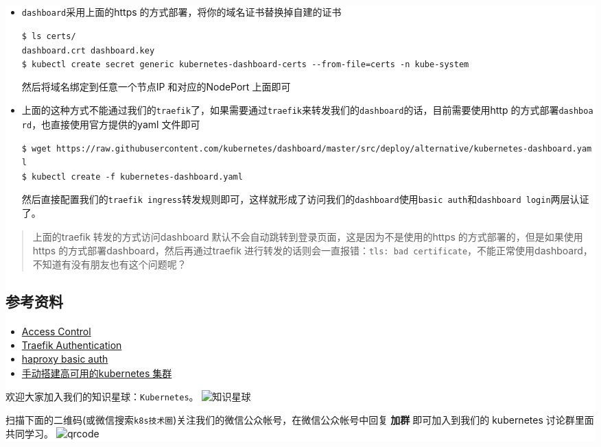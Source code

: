 * `dashboard`采用上面的https 的方式部署，将你的域名证书替换掉自建的证书

  ```shell
  $ ls certs/
  dashboard.crt dashboard.key
  $ kubectl create secret generic kubernetes-dashboard-certs --from-file=certs -n kube-system
  ```

  然后将域名绑定到任意一个节点IP 和对应的NodePort 上面即可

* 上面的这种方式不能通过我们的`traefik`了，如果需要通过`traefik`来转发我们的`dashboard`的话，目前需要使用http 的方式部署`dashboard`，也直接使用官方提供的yaml 文件即可

  ```shell
  $ wget https://raw.githubusercontent.com/kubernetes/dashboard/master/src/deploy/alternative/kubernetes-dashboard.yaml
  $ kubectl create -f kubernetes-dashboard.yaml
  ```

  然后直接配置我们的`traefik ingress`转发规则即可，这样就形成了访问我们的`dashboard`使用`basic auth`和`dashboard login`两层认证了。

> 上面的traefik 转发的方式访问dashboard 默认不会自动跳转到登录页面，这是因为不是使用的https 的方式部署的，但是如果使用https 的方式部署dashboard，然后再通过traefik 进行转发的话则会一直报错：`tls: bad certificate`，不能正常使用dashboard，不知道有没有朋友也有这个问题呢？



## 参考资料

* [Access Control](https://github.com/kubernetes/dashboard/wiki/Access-control)
* [Traefik Authentication](https://docs.traefik.io/configuration/backends/kubernetes/)
* [haproxy basic auth](https://www.ohbyteme.com/posts/using-haproxy-http-basic-authentication-to-secure-access-to-kibana)
* [手动搭建高可用的kubernetes 集群](/post/manual-install-high-available-kubernetes-cluster)


欢迎大家加入我们的知识星球：`Kubernetes`。
![知识星球](/img/xq.png)

扫描下面的二维码(或微信搜索`k8s技术圈`)关注我们的微信公众帐号，在微信公众帐号中回复 **加群** 即可加入到我们的 kubernetes 讨论群里面共同学习。
![qrcode](/img/posts/qrcode_for_gh_d6dd87b6ceb4_430.jpg)

